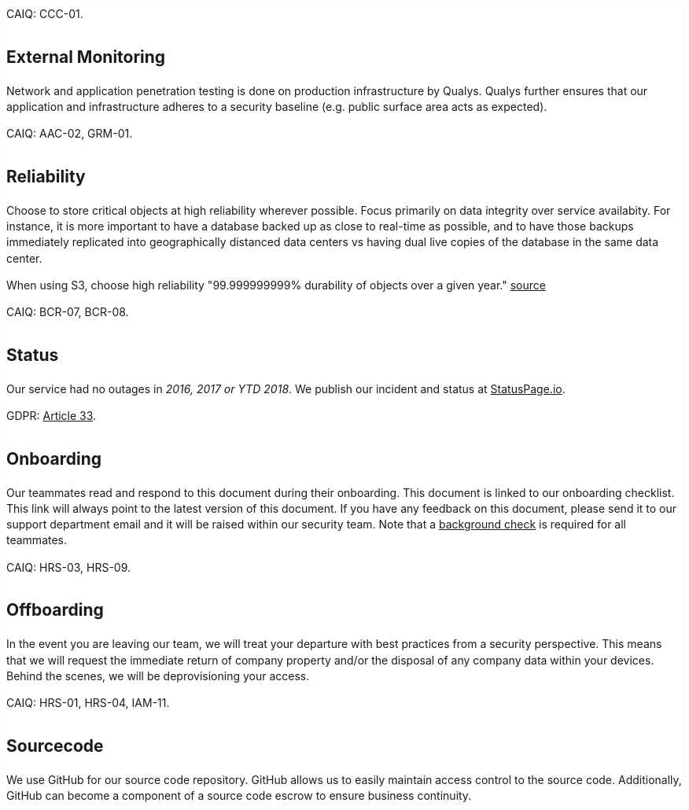 CAIQ: CCC-01.

## External Monitoring

Network and application penetration testing is done on production infrastructure by Qualys. Qualys further ensures that our application and infrastructure adheres to a security baseline (e.g. public surface area acts as expected).

CAIQ: AAC-02, GRM-01.

## Reliability

Choose to store critical objects at high reliability wherever possible. Focus primarily on data integrity over service availabity. For instance, it is more important to have a database backed up as close to real-time as possible, and to have those backups immediately replicated into geographically distanced data centers vs having dual live copies of the database in the same data center.

When using S3, choose high reliability "99.999999999% durability of objects over a given year." [source](https://aws.amazon.com/s3/faqs/)

CAIQ: BCR-07, BCR-08.

## Status

Our service had no outages in _2016, 2017 or YTD 2018_. We publish our incident and status at [StatusPage.io](https://statuspage.io).

GDPR: [Article 33](https://gdpr-info.eu/art-33-gdpr/).

## Onboarding

Our teammates read and respond to this document during their onboarding. This document is linked to our onboarding checklist. This link will always point to the latest version of this document. If you have any feedback on this document, please send it to our support department email and it will be raised within our security team. Note that a [background check](#background_check) is required for all teammates.

CAIQ: HRS-03, HRS-09.

## Offboarding

In the event you are leaving our team, we will treat your departure with best practices from a security perspective. This means that we will request the immediate return of company property and/or the disposal of any company data within your devices. Behind the scenes, we will be deprovisioning your access.

CAIQ: HRS-01, HRS-04, IAM-11.

## Sourcecode

We use GitHub for our source code repository. GitHub allows us to easily maintain access control to the source code. Additionally, GitHub can become a component of a source code escrow to ensure business continuity.
